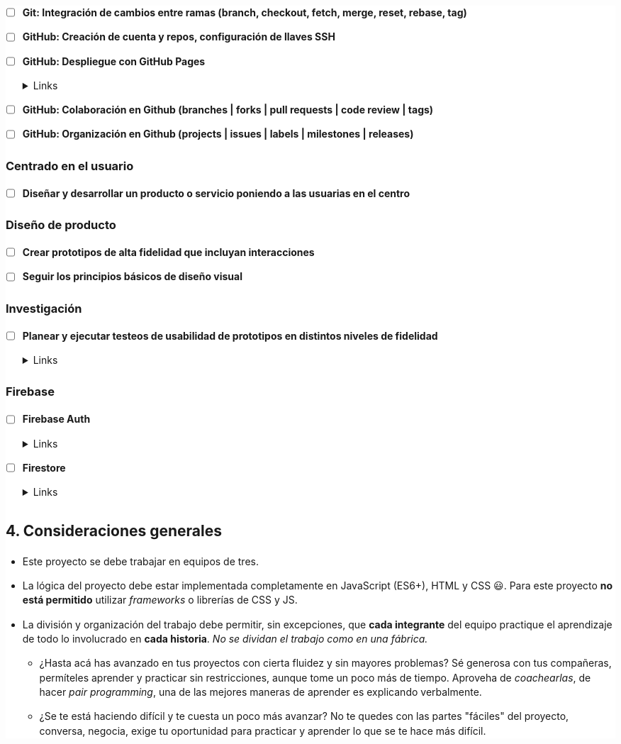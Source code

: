 - [ ] **Git: Integración de cambios entre ramas (branch, checkout, fetch, merge, reset, rebase, tag)**

- [ ] **GitHub: Creación de cuenta y repos, configuración de llaves SSH**

- [ ] **GitHub: Despliegue con GitHub Pages**

  <details><summary>Links</summary></details>

- [ ] **GitHub: Colaboración en Github (branches | forks | pull requests | code review | tags)**

- [ ] **GitHub: Organización en Github (projects | issues | labels | milestones | releases)**

### Centrado en el usuario

- [ ] **Diseñar y desarrollar un producto o servicio poniendo a las usuarias en el centro**

### Diseño de producto

- [ ] **Crear prototipos de alta fidelidad que incluyan interacciones**

- [ ] **Seguir los principios básicos de diseño visual**

### Investigación

- [ ] **Planear y ejecutar testeos de usabilidad de prototipos en distintos niveles de fidelidad**

  <details><summary>Links</summary></details>

### Firebase

- [ ] **Firebase Auth**

  <details><summary>Links</summary></details>

- [ ] **Firestore**

  <details><summary>Links</summary></details>

## 4. Consideraciones generales

* Este proyecto se debe trabajar en equipos de tres.

* La lógica del proyecto debe estar implementada completamente en JavaScript
  (ES6+), HTML y CSS :smiley:. Para este proyecto **no está permitido** utilizar
  _frameworks_ o librerías de CSS y JS.

* La división y organización del trabajo debe permitir, sin excepciones, que
  **cada integrante** del equipo practique el aprendizaje de todo lo involucrado
  en **cada historia**. _No se dividan el trabajo como en una fábrica._
  - ¿Hasta acá has avanzado en tus proyectos con cierta fluidez y sin mayores
    problemas? Sé generosa con tus compañeras, permíteles aprender y practicar
    sin restricciones, aunque tome un poco más de tiempo. Aproveha de
    _coachearlas_, de hacer _pair programming_, una de las mejores maneras de
    aprender es explicando verbalmente.

  - ¿Se te está haciendo difícil y te cuesta un poco más avanzar? No te quedes
    con las partes "fáciles" del proyecto, conversa, negocia, exige tu oportunidad
    para practicar y aprender lo que se te hace más difícil.
